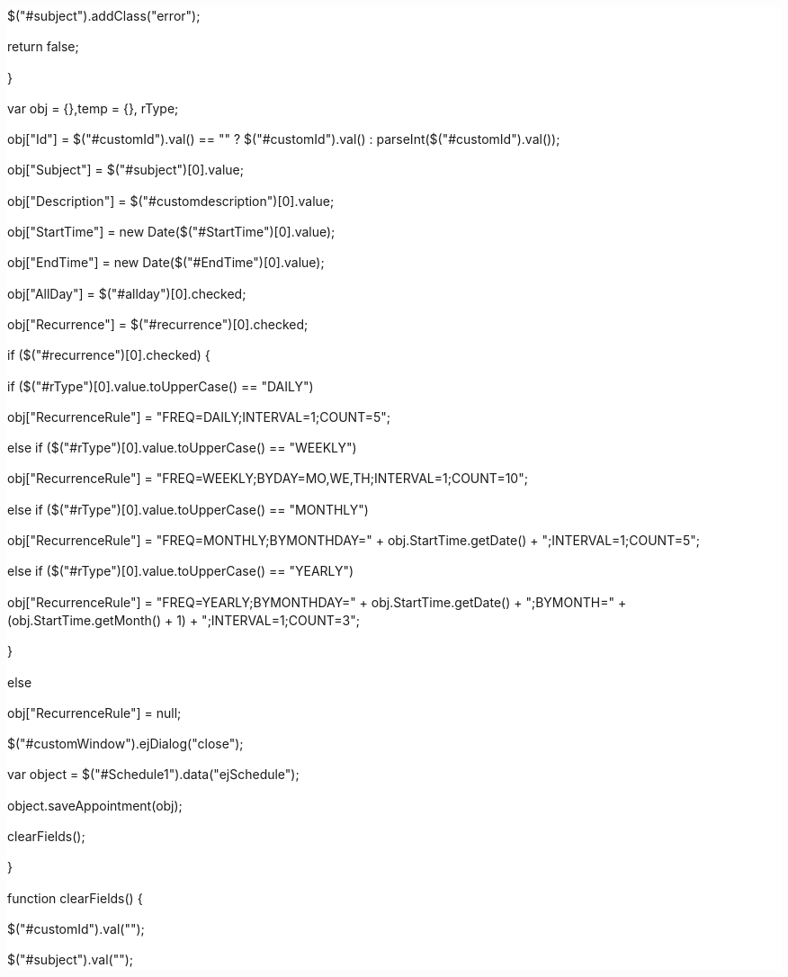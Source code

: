 $("#subject").addClass("error");

return false;

}

var obj = {},temp = {}, rType;

obj["Id"] = $("#customId").val() == "" ? $("#customId").val() : parseInt($("#customId").val());

obj["Subject"] = $("#subject")[0].value;

obj["Description"] = $("#customdescription")[0].value;

obj["StartTime"] = new Date($("#StartTime")[0].value);

obj["EndTime"] = new Date($("#EndTime")[0].value);

obj["AllDay"] = $("#allday")[0].checked;

obj["Recurrence"] = $("#recurrence")[0].checked;

if ($("#recurrence")[0].checked) {

if ($("#rType")[0].value.toUpperCase() == "DAILY")

obj["RecurrenceRule"] = "FREQ=DAILY;INTERVAL=1;COUNT=5";

else if ($("#rType")[0].value.toUpperCase() == "WEEKLY")

obj["RecurrenceRule"] = "FREQ=WEEKLY;BYDAY=MO,WE,TH;INTERVAL=1;COUNT=10";

else if ($("#rType")[0].value.toUpperCase() == "MONTHLY")

obj["RecurrenceRule"] = "FREQ=MONTHLY;BYMONTHDAY=" + obj.StartTime.getDate() + ";INTERVAL=1;COUNT=5";

else if ($("#rType")[0].value.toUpperCase() == "YEARLY")

obj["RecurrenceRule"] = "FREQ=YEARLY;BYMONTHDAY=" + obj.StartTime.getDate() + ";BYMONTH=" + (obj.StartTime.getMonth() + 1) + ";INTERVAL=1;COUNT=3";

}

else

obj["RecurrenceRule"] = null;

$("#customWindow").ejDialog("close");

var object = $("#Schedule1").data("ejSchedule");

object.saveAppointment(obj);

clearFields();

}



function clearFields() {

$("#customId").val("");

$("#subject").val("");
